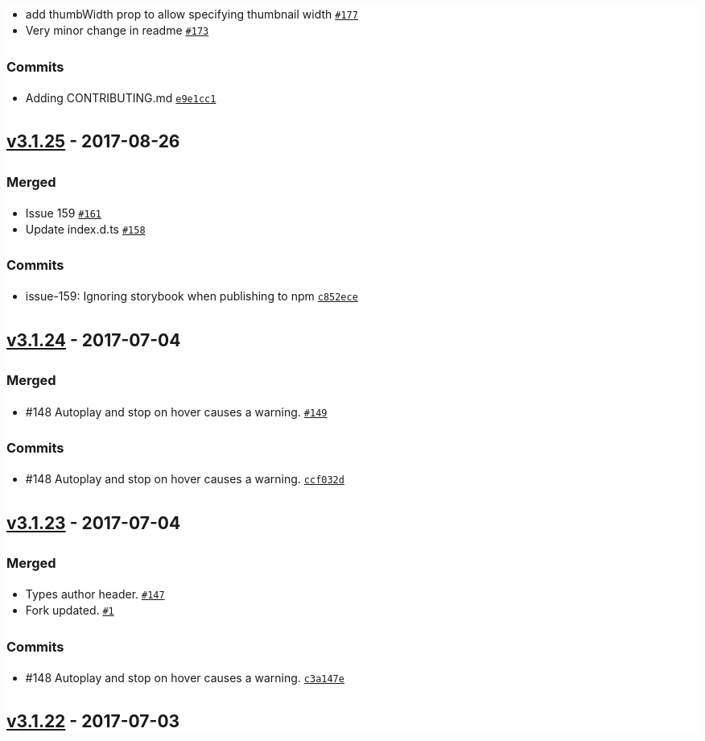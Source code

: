 -   add thumbWidth prop to allow specifying thumbnail width [`#177`](https://github.com/leandrowd/react-responsive-carousel/pull/177)
-   Very minor change in readme [`#173`](https://github.com/leandrowd/react-responsive-carousel/pull/173)

### Commits

-   Adding CONTRIBUTING.md [`e9e1cc1`](https://github.com/leandrowd/react-responsive-carousel/commit/e9e1cc123feccb09aa737829109cda6058ba2413)

## [v3.1.25](https://github.com/leandrowd/react-responsive-carousel/compare/v3.1.24...v3.1.25) - 2017-08-26

### Merged

-   Issue 159 [`#161`](https://github.com/leandrowd/react-responsive-carousel/pull/161)
-   Update index.d.ts [`#158`](https://github.com/leandrowd/react-responsive-carousel/pull/158)

### Commits

-   issue-159: Ignoring storybook when publishing to npm [`c852ece`](https://github.com/leandrowd/react-responsive-carousel/commit/c852ece695f306a946514abcd223c9b7959f3c43)

## [v3.1.24](https://github.com/leandrowd/react-responsive-carousel/compare/v3.1.23...v3.1.24) - 2017-07-04

### Merged

-   #148 Autoplay and stop on hover causes a warning. [`#149`](https://github.com/leandrowd/react-responsive-carousel/pull/149)

### Commits

-   #148 Autoplay and stop on hover causes a warning. [`ccf032d`](https://github.com/leandrowd/react-responsive-carousel/commit/ccf032de466a5a13dc6d4b9347c03daf1644df1c)

## [v3.1.23](https://github.com/leandrowd/react-responsive-carousel/compare/v3.1.22...v3.1.23) - 2017-07-04

### Merged

-   Types author header. [`#147`](https://github.com/leandrowd/react-responsive-carousel/pull/147)
-   Fork updated. [`#1`](https://github.com/leandrowd/react-responsive-carousel/pull/1)

### Commits

-   #148 Autoplay and stop on hover causes a warning. [`c3a147e`](https://github.com/leandrowd/react-responsive-carousel/commit/c3a147e5f61ef38adcdf056fc0f896e3169a162e)

## [v3.1.22](https://github.com/leandrowd/react-responsive-carousel/compare/v3.1.21...v3.1.22) - 2017-07-03
